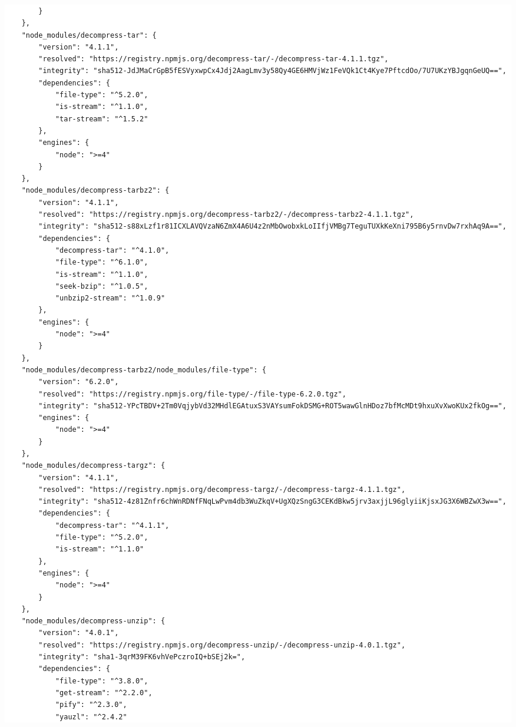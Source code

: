            }
        },
        "node_modules/decompress-tar": {
            "version": "4.1.1",
            "resolved": "https://registry.npmjs.org/decompress-tar/-/decompress-tar-4.1.1.tgz",
            "integrity": "sha512-JdJMaCrGpB5fESVyxwpCx4Jdj2AagLmv3y58Qy4GE6HMVjWz1FeVQk1Ct4Kye7PftcdOo/7U7UKzYBJgqnGeUQ==",
            "dependencies": {
                "file-type": "^5.2.0",
                "is-stream": "^1.1.0",
                "tar-stream": "^1.5.2"
            },
            "engines": {
                "node": ">=4"
            }
        },
        "node_modules/decompress-tarbz2": {
            "version": "4.1.1",
            "resolved": "https://registry.npmjs.org/decompress-tarbz2/-/decompress-tarbz2-4.1.1.tgz",
            "integrity": "sha512-s88xLzf1r81ICXLAVQVzaN6ZmX4A6U4z2nMbOwobxkLoIIfjVMBg7TeguTUXkKeXni795B6y5rnvDw7rxhAq9A==",
            "dependencies": {
                "decompress-tar": "^4.1.0",
                "file-type": "^6.1.0",
                "is-stream": "^1.1.0",
                "seek-bzip": "^1.0.5",
                "unbzip2-stream": "^1.0.9"
            },
            "engines": {
                "node": ">=4"
            }
        },
        "node_modules/decompress-tarbz2/node_modules/file-type": {
            "version": "6.2.0",
            "resolved": "https://registry.npmjs.org/file-type/-/file-type-6.2.0.tgz",
            "integrity": "sha512-YPcTBDV+2Tm0VqjybVd32MHdlEGAtuxS3VAYsumFokDSMG+ROT5wawGlnHDoz7bfMcMDt9hxuXvXwoKUx2fkOg==",
            "engines": {
                "node": ">=4"
            }
        },
        "node_modules/decompress-targz": {
            "version": "4.1.1",
            "resolved": "https://registry.npmjs.org/decompress-targz/-/decompress-targz-4.1.1.tgz",
            "integrity": "sha512-4z81Znfr6chWnRDNfFNqLwPvm4db3WuZkqV+UgXQzSngG3CEKdBkw5jrv3axjjL96glyiiKjsxJG3X6WBZwX3w==",
            "dependencies": {
                "decompress-tar": "^4.1.1",
                "file-type": "^5.2.0",
                "is-stream": "^1.1.0"
            },
            "engines": {
                "node": ">=4"
            }
        },
        "node_modules/decompress-unzip": {
            "version": "4.0.1",
            "resolved": "https://registry.npmjs.org/decompress-unzip/-/decompress-unzip-4.0.1.tgz",
            "integrity": "sha1-3qrM39FK6vhVePczroIQ+bSEj2k=",
            "dependencies": {
                "file-type": "^3.8.0",
                "get-stream": "^2.2.0",
                "pify": "^2.3.0",
                "yauzl": "^2.4.2"